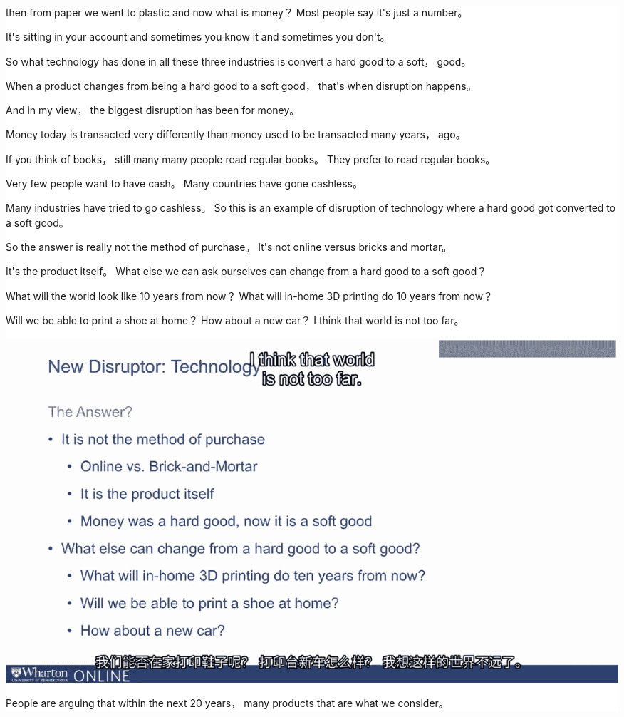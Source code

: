 then from paper we went to plastic and now what is money？ Most people say it's just a number。

It's sitting in your account and sometimes you know it and sometimes you don't。

So what technology has done in all these three industries is convert a hard good to a soft， good。

When a product changes from being a hard good to a soft good， that's when disruption happens。

And in my view， the biggest disruption has been for money。

Money today is transacted very differently than money used to be transacted many years， ago。

If you think of books， still many many people read regular books。 They prefer to read regular books。

Very few people want to have cash。 Many countries have gone cashless。

Many industries have tried to go cashless。 So this is an example of disruption of technology where a hard good got converted to a soft good。

So the answer is really not the method of purchase。 It's not online versus bricks and mortar。

It's the product itself。 What else we can ask ourselves can change from a hard good to a soft good？

What will the world look like 10 years from now？ What will in-home 3D printing do 10 years from now？

Will we be able to print a shoe at home？ How about a new car？ I think that world is not too far。

![](img/76c58163d3d3ac52a18daebc3980b8b2_7.png)

People are arguing that within the next 20 years， many products that are what we consider。
